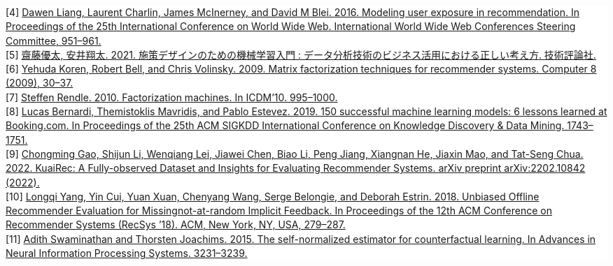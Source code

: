 [4] <a href="https://arxiv.org/abs/1510.07025">Dawen Liang, Laurent Charlin, James McInerney, and David M Blei. 2016. Modeling user exposure in recommendation. In Proceedings of the 25th International Conference on World Wide Web. International World Wide Web Conferences Steering Committee, 951–961.</a>  
[5] <a href="https://gihyo.jp/book/2021/978-4-297-12224-9">齋藤優太, 安井翔太. 2021. 施策デザインのための機械学習入門 : データ分析技術のビジネス活用における正しい考え方. 技術評論社.</a>  
[6] <a href="https://ieeexplore.ieee.org/document/5197422">Yehuda Koren, Robert Bell, and Chris Volinsky. 2009. Matrix factorization techniques for recommender systems. Computer 8 (2009), 30–37.</a>  
[7] <a href="https://ieeexplore.ieee.org/document/5694074">Steffen Rendle. 2010. Factorization machines. In ICDM’10. 995–1000.</a>  
[8] <a href="https://dl.acm.org/doi/10.1145/3292500.3330744">Lucas Bernardi, Themistoklis Mavridis, and Pablo Estevez. 2019. 150 successful machine learning models: 6 lessons learned at Booking.com. In Proceedings of the 25th ACM SIGKDD International Conference on Knowledge Discovery & Data Mining. 1743–1751.</a>  
[9] <a href="https://arxiv.org/abs/2202.10842">Chongming Gao, Shijun Li, Wenqiang Lei, Jiawei Chen, Biao Li, Peng Jiang, Xiangnan He, Jiaxin Mao, and Tat-Seng Chua. 2022. KuaiRec: A Fully-observed Dataset and Insights for Evaluating Recommender Systems. arXiv preprint arXiv:2202.10842 (2022).</a>  
[10] <a href="https://dl.acm.org/doi/10.1145/3240323.3240355">Longqi Yang, Yin Cui, Yuan Xuan, Chenyang Wang, Serge Belongie, and Deborah Estrin. 2018. Unbiased Offline Recommender Evaluation for Missingnot-at-random Implicit Feedback. In Proceedings of the 12th ACM Conference on Recommender Systems (RecSys ’18). ACM, New York, NY, USA, 279–287.</a>  
[11] <a href="https://papers.nips.cc/paper_files/paper/2015/hash/39027dfad5138c9ca0c474d71db915c3-Abstract.html">Adith Swaminathan and Thorsten Joachims. 2015. The self-normalized estimator for counterfactual learning. In Advances in Neural Information Processing Systems. 3231–3239.</a>  
